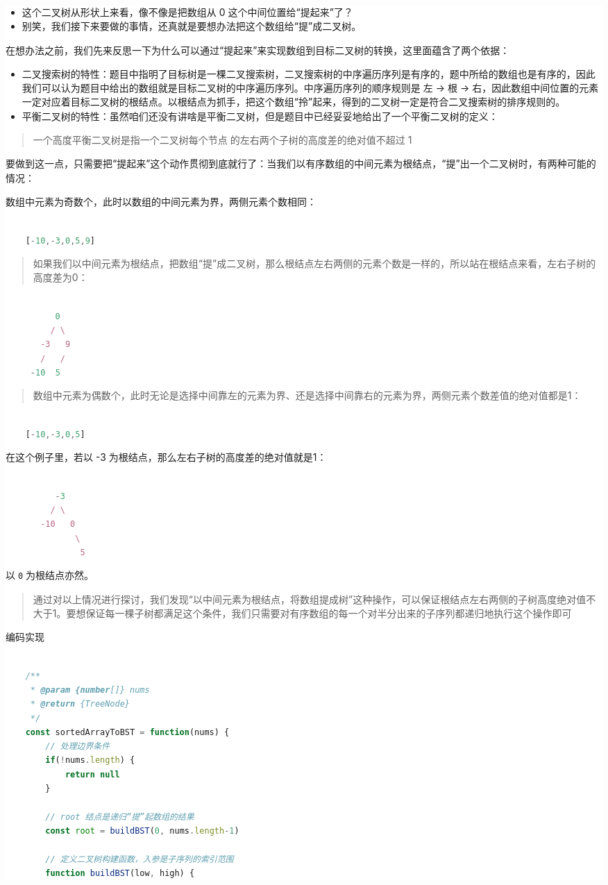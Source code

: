 *   这个二叉树从形状上来看，像不像是把数组从 0 这个中间位置给“提起来”了？
*   别笑，我们接下来要做的事情，还真就是要想办法把这个数组给“提”成二叉树。

在想办法之前，我们先来反思一下为什么可以通过“提起来”来实现数组到目标二叉树的转换，这里面蕴含了两个依据：

*   二叉搜索树的特性：题目中指明了目标树是一棵二叉搜索树，二叉搜索树的中序遍历序列是有序的，题中所给的数组也是有序的，因此我们可以认为题目中给出的数组就是目标二叉树的中序遍历序列。中序遍历序列的顺序规则是 左 -> 根 -> 右，因此数组中间位置的元素一定对应着目标二叉树的根结点。以根结点为抓手，把这个数组“拎”起来，得到的二叉树一定是符合二叉搜索树的排序规则的。
*   平衡二叉树的特性：虽然咱们还没有讲啥是平衡二叉树，但是题目中已经妥妥地给出了一个平衡二叉树的定义：

> 一个高度平衡二叉树是指一个二叉树每个节点 的左右两个子树的高度差的绝对值不超过 1

要做到这一点，只需要把“提起来”这个动作贯彻到底就行了：当我们以有序数组的中间元素为根结点，“提”出一个二叉树时，有两种可能的情况：

数组中元素为奇数个，此时以数组的中间元素为界，两侧元素个数相同：

```jsx

    [-10,-3,0,5,9]
```

> 如果我们以中间元素为根结点，把数组“提”成二叉树，那么根结点左右两侧的元素个数是一样的，所以站在根结点来看，左右子树的高度差为0：

```jsx

          0
         / \
       -3   9
       /   /
     -10  5
```

> 数组中元素为偶数个，此时无论是选择中间靠左的元素为界、还是选择中间靠右的元素为界，两侧元素个数差值的绝对值都是1：

```jsx

    [-10,-3,0,5]
```

在这个例子里，若以 -3 为根结点，那么左右子树的高度差的绝对值就是1：

```jsx

          -3
         / \
       -10   0
              \
               5
```

以 `0` 为根结点亦然。

> 通过对以上情况进行探讨，我们发现“以中间元素为根结点，将数组提成树”这种操作，可以保证根结点左右两侧的子树高度绝对值不大于1。要想保证每一棵子树都满足这个条件，我们只需要对有序数组的每一个对半分出来的子序列都递归地执行这个操作即可

编码实现

```jsx

    /**
     * @param {number[]} nums
     * @return {TreeNode}
     */
    const sortedArrayToBST = function(nums) {
        // 处理边界条件
        if(!nums.length) {
            return null
        }

        // root 结点是递归“提”起数组的结果
        const root = buildBST(0, nums.length-1)

        // 定义二叉树构建函数，入参是子序列的索引范围
        function buildBST(low, high) {
```